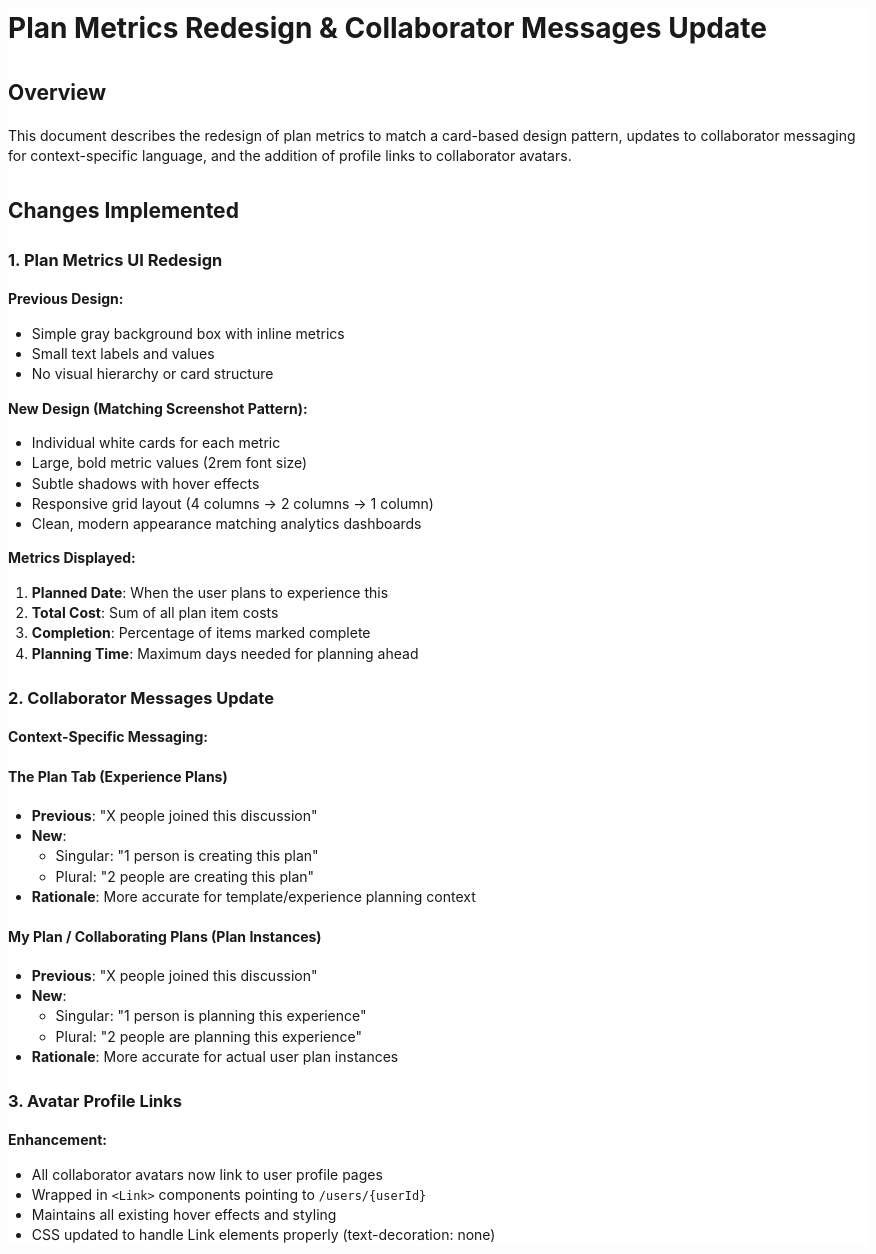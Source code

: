 # Plan Metrics Redesign & Collaborator Messages Update

## Overview
This document describes the redesign of plan metrics to match a card-based design pattern, updates to collaborator messaging for context-specific language, and the addition of profile links to collaborator avatars.

## Changes Implemented

### 1. Plan Metrics UI Redesign

**Previous Design:**
- Simple gray background box with inline metrics
- Small text labels and values
- No visual hierarchy or card structure

**New Design (Matching Screenshot Pattern):**
- Individual white cards for each metric
- Large, bold metric values (2rem font size)
- Subtle shadows with hover effects
- Responsive grid layout (4 columns → 2 columns → 1 column)
- Clean, modern appearance matching analytics dashboards

**Metrics Displayed:**
1. **Planned Date**: When the user plans to experience this
2. **Total Cost**: Sum of all plan item costs
3. **Completion**: Percentage of items marked complete
4. **Planning Time**: Maximum days needed for planning ahead

### 2. Collaborator Messages Update

**Context-Specific Messaging:**

#### The Plan Tab (Experience Plans)
- **Previous**: "X people joined this discussion"
- **New**: 
  - Singular: "1 person is creating this plan"
  - Plural: "2 people are creating this plan"
- **Rationale**: More accurate for template/experience planning context

#### My Plan / Collaborating Plans (Plan Instances)
- **Previous**: "X people joined this discussion"
- **New**:
  - Singular: "1 person is planning this experience"
  - Plural: "2 people are planning this experience"
- **Rationale**: More accurate for actual user plan instances

### 3. Avatar Profile Links

**Enhancement:**
- All collaborator avatars now link to user profile pages
- Wrapped in `<Link>` components pointing to `/users/{userId}`
- Maintains all existing hover effects and styling
- CSS updated to handle Link elements properly (text-decoration: none)
